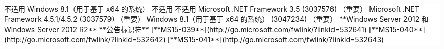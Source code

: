 </td>
<td style="border:1px solid black;">
不适用

</td>
</tr>
<tr>
<td style="border:1px solid black;">
Windows 8.1（用于基于 x64 的系统）

</td>
<td style="border:1px solid black;">
不适用

</td>
<td style="border:1px solid black;">
不适用

</td>
<td style="border:1px solid black;">
Microsoft .NET Framework 3.5  
(3037576)  
（重要）  
Microsoft .NET Framework 4.5.1/4.5.2  
(3037579)  
（重要）

</td>
<td style="border:1px solid black;">
Windows 8.1（用于基于 x64 的系统）  
(3047234)  
（重要）

</td>
</tr>
<tr>
<td style="border:1px solid black;" colspan="5">
**Windows Server 2012 和 Windows Server 2012 R2**

</td>
</tr>
<tr>
<td style="border:1px solid black;">
**公告标识符**

</td>
<td style="border:1px solid black;">
[**MS15-039**](http://go.microsoft.com/fwlink/?linkid=532641)

</td>
<td style="border:1px solid black;">
[**MS15-040**](http://go.microsoft.com/fwlink/?linkid=532642)

</td>
<td style="border:1px solid black;">
[**MS15-041**](http://go.microsoft.com/fwlink/?linkid=532643)
